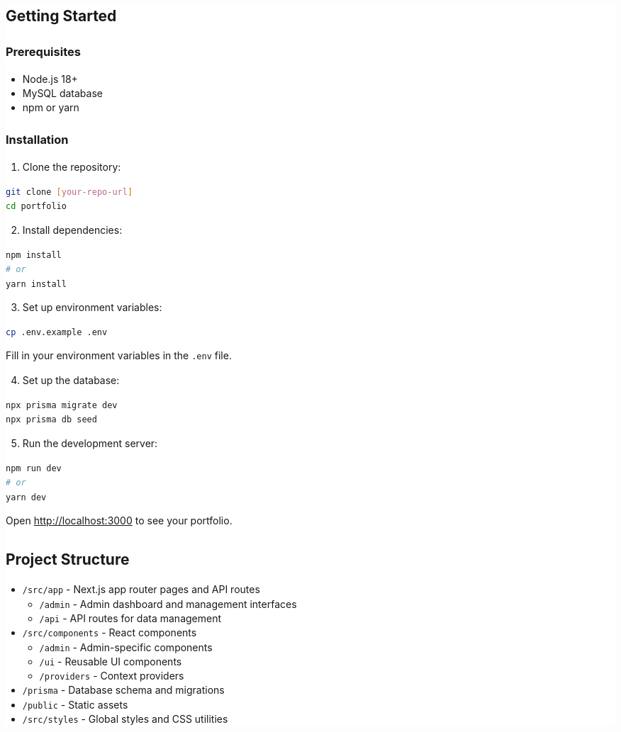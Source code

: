 ## Getting Started

### Prerequisites

- Node.js 18+ 
- MySQL database
- npm or yarn

### Installation

1. Clone the repository:
```bash
git clone [your-repo-url]
cd portfolio
```

2. Install dependencies:
```bash
npm install
# or
yarn install
```

3. Set up environment variables:
```bash
cp .env.example .env
```
Fill in your environment variables in the `.env` file.

4. Set up the database:
```bash
npx prisma migrate dev
npx prisma db seed
```

5. Run the development server:
```bash
npm run dev
# or
yarn dev
```

Open [http://localhost:3000](http://localhost:3000) to see your portfolio.

## Project Structure

- `/src/app` - Next.js app router pages and API routes
  - `/admin` - Admin dashboard and management interfaces
  - `/api` - API routes for data management
- `/src/components` - React components
  - `/admin` - Admin-specific components
  - `/ui` - Reusable UI components
  - `/providers` - Context providers
- `/prisma` - Database schema and migrations
- `/public` - Static assets
- `/src/styles` - Global styles and CSS utilities
